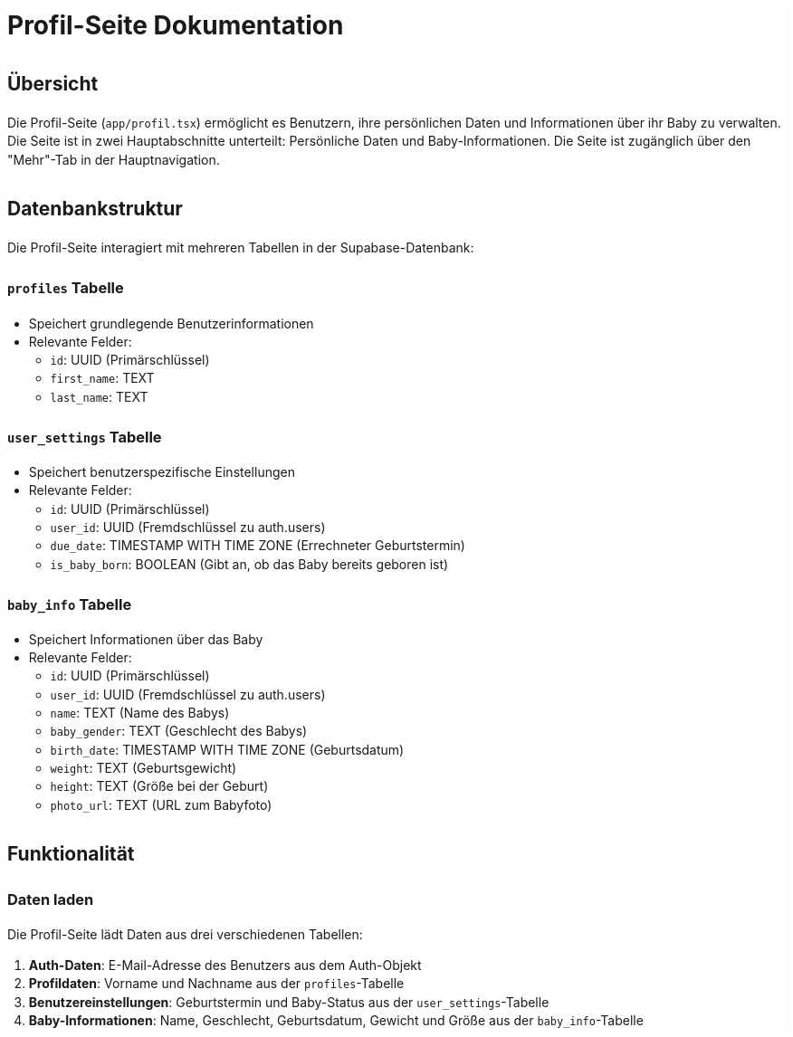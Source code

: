 # Profil-Seite Dokumentation

## Übersicht

Die Profil-Seite (`app/profil.tsx`) ermöglicht es Benutzern, ihre persönlichen Daten und Informationen über ihr Baby zu verwalten. Die Seite ist in zwei Hauptabschnitte unterteilt: Persönliche Daten und Baby-Informationen. Die Seite ist zugänglich über den "Mehr"-Tab in der Hauptnavigation.

## Datenbankstruktur

Die Profil-Seite interagiert mit mehreren Tabellen in der Supabase-Datenbank:

### `profiles` Tabelle
- Speichert grundlegende Benutzerinformationen
- Relevante Felder:
  - `id`: UUID (Primärschlüssel)
  - `first_name`: TEXT
  - `last_name`: TEXT

### `user_settings` Tabelle
- Speichert benutzerspezifische Einstellungen
- Relevante Felder:
  - `id`: UUID (Primärschlüssel)
  - `user_id`: UUID (Fremdschlüssel zu auth.users)
  - `due_date`: TIMESTAMP WITH TIME ZONE (Errechneter Geburtstermin)
  - `is_baby_born`: BOOLEAN (Gibt an, ob das Baby bereits geboren ist)

### `baby_info` Tabelle
- Speichert Informationen über das Baby
- Relevante Felder:
  - `id`: UUID (Primärschlüssel)
  - `user_id`: UUID (Fremdschlüssel zu auth.users)
  - `name`: TEXT (Name des Babys)
  - `baby_gender`: TEXT (Geschlecht des Babys)
  - `birth_date`: TIMESTAMP WITH TIME ZONE (Geburtsdatum)
  - `weight`: TEXT (Geburtsgewicht)
  - `height`: TEXT (Größe bei der Geburt)
  - `photo_url`: TEXT (URL zum Babyfoto)

## Funktionalität

### Daten laden

Die Profil-Seite lädt Daten aus drei verschiedenen Tabellen:

1. **Auth-Daten**: E-Mail-Adresse des Benutzers aus dem Auth-Objekt
2. **Profildaten**: Vorname und Nachname aus der `profiles`-Tabelle
3. **Benutzereinstellungen**: Geburtstermin und Baby-Status aus der `user_settings`-Tabelle
4. **Baby-Informationen**: Name, Geschlecht, Geburtsdatum, Gewicht und Größe aus der `baby_info`-Tabelle
